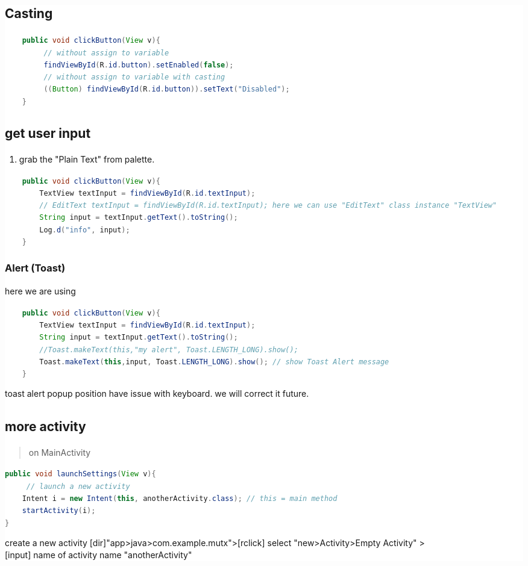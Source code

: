 ## Casting    
```java
    public void clickButton(View v){
         // without assign to variable
         findViewById(R.id.button).setEnabled(false);
         // without assign to variable with casting
         ((Button) findViewById(R.id.button)).setText("Disabled");
    }
```


## get user input
1. grab the "Plain Text" from palette.  

```java
    public void clickButton(View v){
        TextView textInput = findViewById(R.id.textInput);
        // EditText textInput = findViewById(R.id.textInput); here we can use "EditText" class instance "TextView"
        String input = textInput.getText().toString();
        Log.d("info", input);
    }

```


### Alert (Toast)
here we are using

```java
    public void clickButton(View v){
        TextView textInput = findViewById(R.id.textInput);
        String input = textInput.getText().toString();
        //Toast.makeText(this,"my alert", Toast.LENGTH_LONG).show();
        Toast.makeText(this,input, Toast.LENGTH_LONG).show(); // show Toast Alert message
    }
```

toast alert popup position have issue with keyboard. we will correct it future.


## more activity

> on MainActivity

```Java
public void launchSettings(View v){
     // launch a new activity
    Intent i = new Intent(this, anotherActivity.class); // this = main method
    startActivity(i);
}
```

create a new activity
[dir]"app>java>com.example.mutx">[rclick] select "new>Activity>Empty Activity" >    
[input] name of activity name "anotherActivity"
